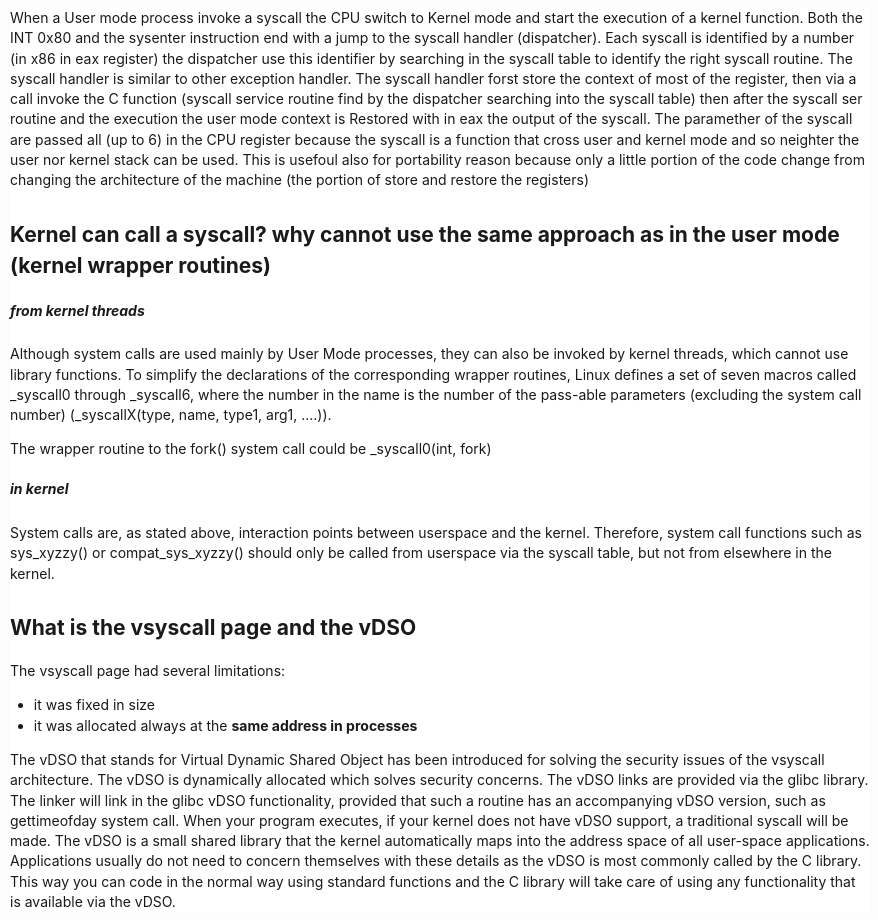 When a User mode process invoke a syscall the CPU switch to Kernel mode and start the execution of a kernel function. Both the INT 0x80
and the sysenter instruction end with a jump to the syscall handler (dispatcher). Each syscall is identified by a number (in x86 in eax register) 
the dispatcher use this identifier by searching in the syscall table to identify the right syscall routine. The syscall handler is similar 
to other exception handler. The syscall handler forst store the context of most of the register, then via a call invoke the C function 
(syscall service routine find by the dispatcher searching into the syscall table) then after the syscall ser routine and the execution 
the user mode context is Restored with in eax the output of the syscall. The paramether of the syscall are passed all (up to 6) in the CPU
register because the syscall is a function that cross user and kernel mode and so neighter the user nor kernel stack can be used. This
is usefoul also for portability reason because only a little portion of the code change from changing the architecture of the machine
(the portion of store and restore the registers) 





## Kernel can call a syscall? why cannot use the same approach as in the user mode (kernel wrapper routines)
##### from kernel threads
Although system calls are used mainly by User Mode processes, they can also be invoked by
kernel threads, which cannot use library functions. To simplify the declarations of the
corresponding wrapper routines, Linux defines a set of seven macros called _syscall0
through _syscall6, where the number in the name is the number of the pass-able
parameters (excluding the system call number) (_syscallX(type, name, type1, arg1, ....)).

The wrapper routine to the fork() system call could be _syscall0(int, fork)

##### in kernel
System calls are, as stated above, interaction points between userspace and the kernel.
Therefore, system call functions such as sys_xyzzy() or compat_sys_xyzzy() should only be
called from userspace via the syscall table, but not from elsewhere in the kernel. 





## What is the vsyscall page and the vDSO 
The vsyscall page had several limitations:
- it was fixed in size
- it was allocated always at the **same address in processes**
  
The vDSO that stands for Virtual Dynamic Shared Object has been introduced for solving the
security issues of the vsyscall architecture. The vDSO is dynamically allocated which solves
security concerns. The vDSO links are provided via the glibc library. The linker will link in the glibc
vDSO functionality, provided that such a routine has an accompanying vDSO version, such as
gettimeofday system call. When your program executes, if your kernel does not have vDSO
support, a traditional syscall will be made.
The vDSO is a small shared library that the kernel automatically maps into the address space
of all user-space applications. Applications usually do not need to concern themselves with
these details as the vDSO is most commonly called by the C library. This way you can code in
the normal way using standard functions and the C library will take care of using any
functionality that is available via the vDSO.
